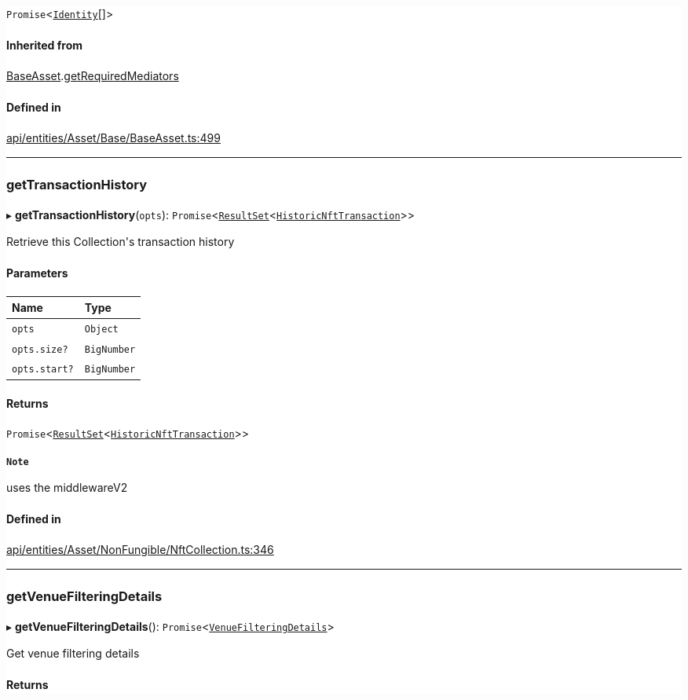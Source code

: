`Promise`\<[`Identity`](../../../Identity/Identity.md)[]\>

#### Inherited from

[BaseAsset](../../Base/BaseAsset/BaseAsset.md).[getRequiredMediators](../../Base/BaseAsset/BaseAsset.md#getrequiredmediators)

#### Defined in

[api/entities/Asset/Base/BaseAsset.ts:499](https://github.com/PolymeshAssociation/polymesh-sdk/blob/5b946f904/src/api/entities/Asset/Base/BaseAsset.ts#L499)

___

### getTransactionHistory

▸ **getTransactionHistory**(`opts`): `Promise`\<[`ResultSet`](../../../../../../interfaces/API/Entities/Types/ResultSet/ResultSet.md)\<[`HistoricNftTransaction`](../../../../../../interfaces/API/Entities/Asset/Types/HistoricNftTransaction/HistoricNftTransaction.md)\>\>

Retrieve this Collection's transaction history

#### Parameters

| Name | Type |
| :------ | :------ |
| `opts` | `Object` |
| `opts.size?` | `BigNumber` |
| `opts.start?` | `BigNumber` |

#### Returns

`Promise`\<[`ResultSet`](../../../../../../interfaces/API/Entities/Types/ResultSet/ResultSet.md)\<[`HistoricNftTransaction`](../../../../../../interfaces/API/Entities/Asset/Types/HistoricNftTransaction/HistoricNftTransaction.md)\>\>

**`Note`**

uses the middlewareV2

#### Defined in

[api/entities/Asset/NonFungible/NftCollection.ts:346](https://github.com/PolymeshAssociation/polymesh-sdk/blob/5b946f904/src/api/entities/Asset/NonFungible/NftCollection.ts#L346)

___

### getVenueFilteringDetails

▸ **getVenueFilteringDetails**(): `Promise`\<[`VenueFilteringDetails`](../../../../../../interfaces/API/Entities/Asset/Types/VenueFilteringDetails/VenueFilteringDetails.md)\>

Get venue filtering details

#### Returns
